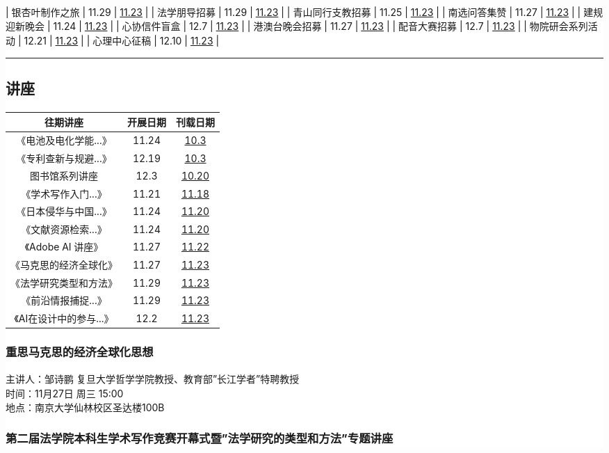 |    银杏叶制作之旅     |  11.29   | [11.23](https://nik-nul.github.io/news/2024-11-23) |
|     法学朋导招募      |  11.29   | [11.23](https://nik-nul.github.io/news/2024-11-23) |
|   青山同行支教招募    |  11.25   | [11.23](https://nik-nul.github.io/news/2024-11-23) |
|     南选问答集赞      |  11.27   | [11.23](https://nik-nul.github.io/news/2024-11-23) |
|     建规迎新晚会      |  11.24   | [11.23](https://nik-nul.github.io/news/2024-11-23) |
|     心协信件盲盒      |   12.7   | [11.23](https://nik-nul.github.io/news/2024-11-23) |
|    港澳台晚会招募     |  11.27   | [11.23](https://nik-nul.github.io/news/2024-11-23) |
|     配音大赛招募      |   12.7   | [11.23](https://nik-nul.github.io/news/2024-11-23) |
|   物院研会系列活动    |  12.21   | [11.23](https://nik-nul.github.io/news/2024-11-23) |
|     心理中心征稿      |  12.10   | [11.23](https://nik-nul.github.io/news/2024-11-23) |

------------------------------------------------------------------------

## 讲座

|        往期讲座         | 开展日期 |                      刊载日期                      |
|:-----------------------:|:--------:|:--------------------------------------------------:|
|  《电池及电化学能...》  |  11.24   | [10.3](https://nik-nul.github.io/news/2024-10-03)  |
|  《专利查新与规避...》  |  12.19   | [10.3](https://nik-nul.github.io/news/2024-10-03)  |
|     图书馆系列讲座      |   12.3   | [10.20](https://nik-nul.github.io/news/2024-10-20) |
|   《学术写作入门...》   |  11.21   | [11.18](https://nik-nul.github.io/news/2024-11-18) |
|  《日本侵华与中国...》  |  11.24   | [11.20](https://nik-nul.github.io/news/2024-11-20) |
|   《文献资源检索...》   |  11.24   | [11.20](https://nik-nul.github.io/news/2024-11-20) |
|    《Adobe AI 讲座》    |  11.27   | [11.22](https://nik-nul.github.io/news/2024-11-22) |
| 《马克思的经济全球化》  |  11.27   | [11.23](https://nik-nul.github.io/news/2024-11-23) |
| 《法学研究类型和方法》  |  11.29   | [11.23](https://nik-nul.github.io/news/2024-11-23) |
|   《前沿情报捕捉...》   |  11.29   | [11.23](https://nik-nul.github.io/news/2024-11-23) |
| 《AI在设计中的参与...》 |   12.2   | [11.23](https://nik-nul.github.io/news/2024-11-23) |

### 重思马克思的经济全球化思想

主讲人：邹诗鹏 复旦大学哲学学院教授、教育部”长江学者”特聘教授  
时间：11月27日 周三 15:00  
地点：南京大学仙林校区圣达楼100B  

### 第二届法学院本科生学术写作竞赛开幕式暨”法学研究的类型和方法”专题讲座
